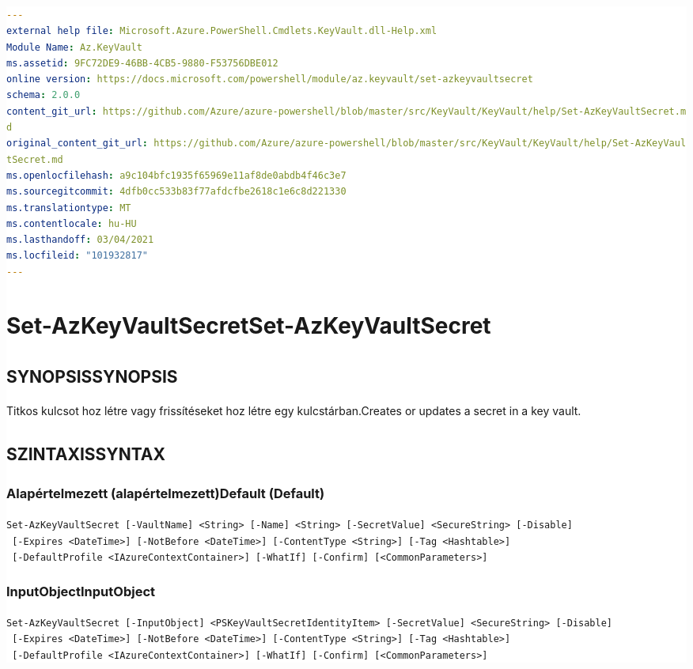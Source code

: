 ```yaml
---
external help file: Microsoft.Azure.PowerShell.Cmdlets.KeyVault.dll-Help.xml
Module Name: Az.KeyVault
ms.assetid: 9FC72DE9-46BB-4CB5-9880-F53756DBE012
online version: https://docs.microsoft.com/powershell/module/az.keyvault/set-azkeyvaultsecret
schema: 2.0.0
content_git_url: https://github.com/Azure/azure-powershell/blob/master/src/KeyVault/KeyVault/help/Set-AzKeyVaultSecret.md
original_content_git_url: https://github.com/Azure/azure-powershell/blob/master/src/KeyVault/KeyVault/help/Set-AzKeyVaultSecret.md
ms.openlocfilehash: a9c104bfc1935f65969e11af8de0abdb4f46c3e7
ms.sourcegitcommit: 4dfb0cc533b83f77afdcfbe2618c1e6c8d221330
ms.translationtype: MT
ms.contentlocale: hu-HU
ms.lasthandoff: 03/04/2021
ms.locfileid: "101932817"
---
```

# <span data-ttu-id="2522a-101">Set-AzKeyVaultSecret</span><span class="sxs-lookup"><span data-stu-id="2522a-101">Set-AzKeyVaultSecret</span></span>

## <span data-ttu-id="2522a-102">SYNOPSIS</span><span class="sxs-lookup"><span data-stu-id="2522a-102">SYNOPSIS</span></span>
<span data-ttu-id="2522a-103">Titkos kulcsot hoz létre vagy frissítéseket hoz létre egy kulcstárban.</span><span class="sxs-lookup"><span data-stu-id="2522a-103">Creates or updates a secret in a key vault.</span></span>

## <span data-ttu-id="2522a-104">SZINTAXIS</span><span class="sxs-lookup"><span data-stu-id="2522a-104">SYNTAX</span></span>

### <span data-ttu-id="2522a-105">Alapértelmezett (alapértelmezett)</span><span class="sxs-lookup"><span data-stu-id="2522a-105">Default (Default)</span></span>
```
Set-AzKeyVaultSecret [-VaultName] <String> [-Name] <String> [-SecretValue] <SecureString> [-Disable]
 [-Expires <DateTime>] [-NotBefore <DateTime>] [-ContentType <String>] [-Tag <Hashtable>]
 [-DefaultProfile <IAzureContextContainer>] [-WhatIf] [-Confirm] [<CommonParameters>]
```

### <span data-ttu-id="2522a-106">InputObject</span><span class="sxs-lookup"><span data-stu-id="2522a-106">InputObject</span></span>
```
Set-AzKeyVaultSecret [-InputObject] <PSKeyVaultSecretIdentityItem> [-SecretValue] <SecureString> [-Disable]
 [-Expires <DateTime>] [-NotBefore <DateTime>] [-ContentType <String>] [-Tag <Hashtable>]
 [-DefaultProfile <IAzureContextContainer>] [-WhatIf] [-Confirm] [<CommonParameters>]
```
